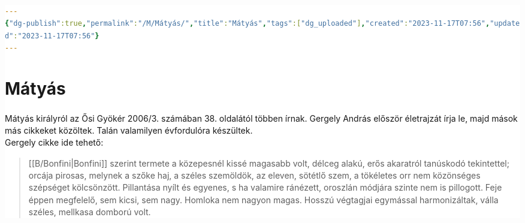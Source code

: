 ```yaml
---
{"dg-publish":true,"permalink":"/M/Mátyás/","title":"Mátyás","tags":["dg_uploaded"],"created":"2023-11-17T07:56","updated":"2023-11-17T07:56"}
---
```



# Mátyás

Mátyás királyról az Ősi Gyökér 2006/3. számában 38. oldalától többen írnak. Gergely András először életrajzát írja le, majd mások más cikkeket közöltek. Talán valamilyen évfordulóra készültek.  
Gergely cikke ide tehető:  
> [[B/Bonfini\|Bonfini]] szerint termete a közepesnél kissé magasabb volt, délceg alakú, erős akaratról tanúskodó tekintettel; orcája pirosas, melynek a szőke haj, a széles szemöldök, az eleven, sötétlő szem, a tökéletes orr nem közönséges szépséget kölcsönzött. Pillantása nyílt és egyenes, s ha valamire ránézett, oroszlán módjára szinte nem is pillogott. Feje éppen megfelelő, sem kicsi, sem nagy. Homloka nem nagyon magas. Hosszú végtagjai egymással harmonizáltak, válla széles, mellkasa domború volt.  

[^1]: Lábjegyzet:  